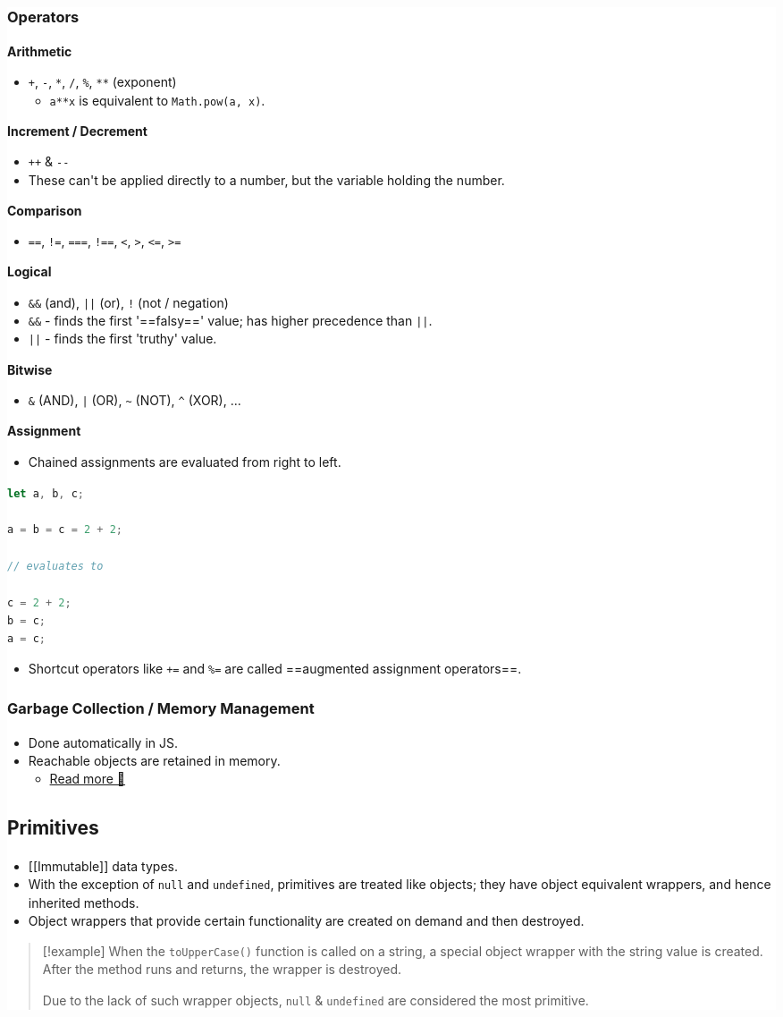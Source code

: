 ### Operators

**Arithmetic**
- `+`, `-`, `*`, `/`, `%`, `**` (exponent)
    - `a**x` is equivalent to `Math.pow(a, x)`.

**Increment / Decrement**
- `++` & `--`
- These can't be applied directly to a number, but the variable holding the number.

**Comparison**
- `==`, `!=`, `===`, `!==`, `<`, `>`, `<=`, `>=`

**Logical**
- `&&` (and), `||` (or), `!` (not / negation)
- `&&` - finds the first '==falsy==' value; has higher precedence than `||`.
- `||` - finds the first 'truthy' value.

**Bitwise**
- `&` (AND), `|` (OR), `~` (NOT), `^` (XOR), ...

**Assignment**

- Chained assignments are evaluated from right to left.

```js
let a, b, c;

a = b = c = 2 + 2;

// evaluates to

c = 2 + 2;
b = c;
a = c;
```

- Shortcut operators like `+=` and `%=` are called ==augmented assignment operators==.

### Garbage Collection / Memory Management

- Done automatically in JS.
- Reachable objects are retained in memory.
    - [Read more 📄](https://javascript.info/garbage-collection)

## Primitives

- [[Immutable]] data types.
- With the exception of `null` and `undefined`, primitives are treated like objects; they have object equivalent wrappers, and hence inherited methods.
- Object wrappers that provide certain functionality are created on demand and then destroyed.

> [!example]
> When the `toUpperCase()` function is called on a string, a special object wrapper with the string value is created. After the method runs and returns, the wrapper is destroyed.
> 
> Due to the lack of such wrapper objects, `null` & `undefined` are considered the most primitive.


  [id]: 1